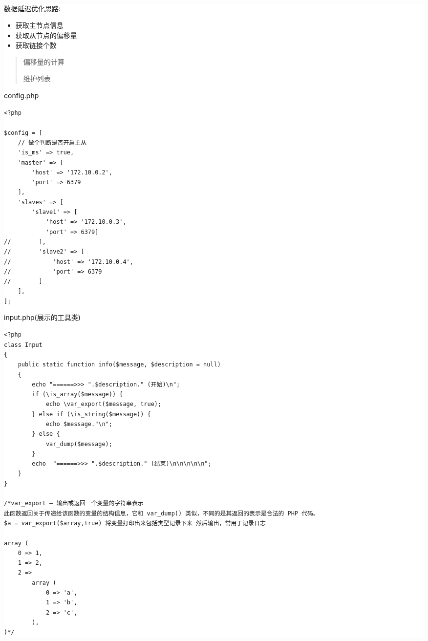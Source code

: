 数据延迟优化思路:
- 获取主节点信息
- 获取从节点的偏移量
- 获取链接个数
>偏移量的计算
>
>维护列表

config.php
````
<?php

$config = [
    // 做个判断是否开启主从
    'is_ms' => true,
    'master' => [
        'host' => '172.10.0.2',
        'port' => 6379
    ],
    'slaves' => [
        'slave1' => [
            'host' => '172.10.0.3',
            'port' => 6379]
//        ],
//        'slave2' => [
//            'host' => '172.10.0.4',
//            'port' => 6379
//        ]
    ],
];
````
input.php(展示的工具类)
````
<?php
class Input
{
    public static function info($message, $description = null)
    {
        echo "======>>> ".$description." (开始)\n";
        if (\is_array($message)) {
            echo \var_export($message, true);
        } else if (\is_string($message)) {
            echo $message."\n";
        } else {
            var_dump($message);
        }
        echo  "======>>> ".$description." (结束)\n\n\n\n\n";
    }
}

/*var_export — 输出或返回一个变量的字符串表示
此函数返回关于传递给该函数的变量的结构信息，它和 var_dump() 类似，不同的是其返回的表示是合法的 PHP 代码。
$a = var_export($array,true) 将变量打印出来包括类型记录下来 然后输出，常用于记录日志

array (
    0 => 1,
    1 => 2,
    2 =>
        array (
            0 => 'a',
            1 => 'b',
            2 => 'c',
        ),
)*/
````